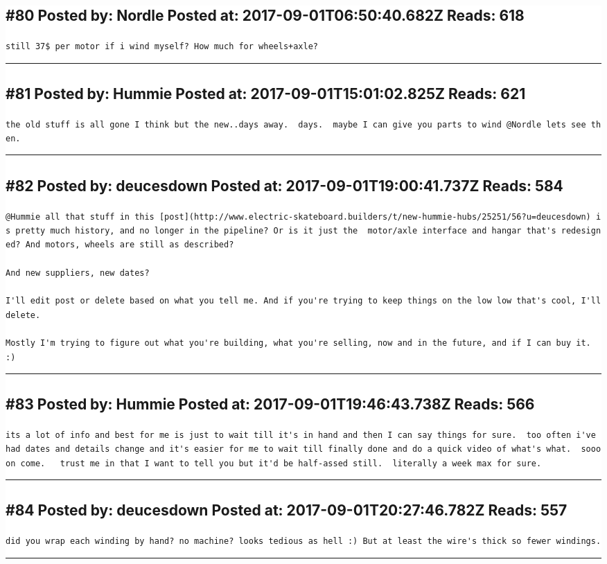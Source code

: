 ## \#80 Posted by: Nordle Posted at: 2017-09-01T06:50:40.682Z Reads: 618

```
still 37$ per motor if i wind myself? How much for wheels+axle?
```

---
## \#81 Posted by: Hummie Posted at: 2017-09-01T15:01:02.825Z Reads: 621

```
the old stuff is all gone I think but the new..days away.  days.  maybe I can give you parts to wind @Nordle lets see then.
```

---
## \#82 Posted by: deucesdown Posted at: 2017-09-01T19:00:41.737Z Reads: 584

```
@Hummie all that stuff in this [post](http://www.electric-skateboard.builders/t/new-hummie-hubs/25251/56?u=deucesdown) is pretty much history, and no longer in the pipeline? Or is it just the  motor/axle interface and hangar that's redesigned? And motors, wheels are still as described?

And new suppliers, new dates?

I'll edit post or delete based on what you tell me. And if you're trying to keep things on the low low that's cool, I'll delete.

Mostly I'm trying to figure out what you're building, what you're selling, now and in the future, and if I can buy it. :)
```

---
## \#83 Posted by: Hummie Posted at: 2017-09-01T19:46:43.738Z Reads: 566

```
its a lot of info and best for me is just to wait till it's in hand and then I can say things for sure.  too often i've had dates and details change and it's easier for me to wait till finally done and do a quick video of what's what.  soooon come.   trust me in that I want to tell you but it'd be half-assed still.  literally a week max for sure.
```

---
## \#84 Posted by: deucesdown Posted at: 2017-09-01T20:27:46.782Z Reads: 557

```
did you wrap each winding by hand? no machine? looks tedious as hell :) But at least the wire's thick so fewer windings.
```

---